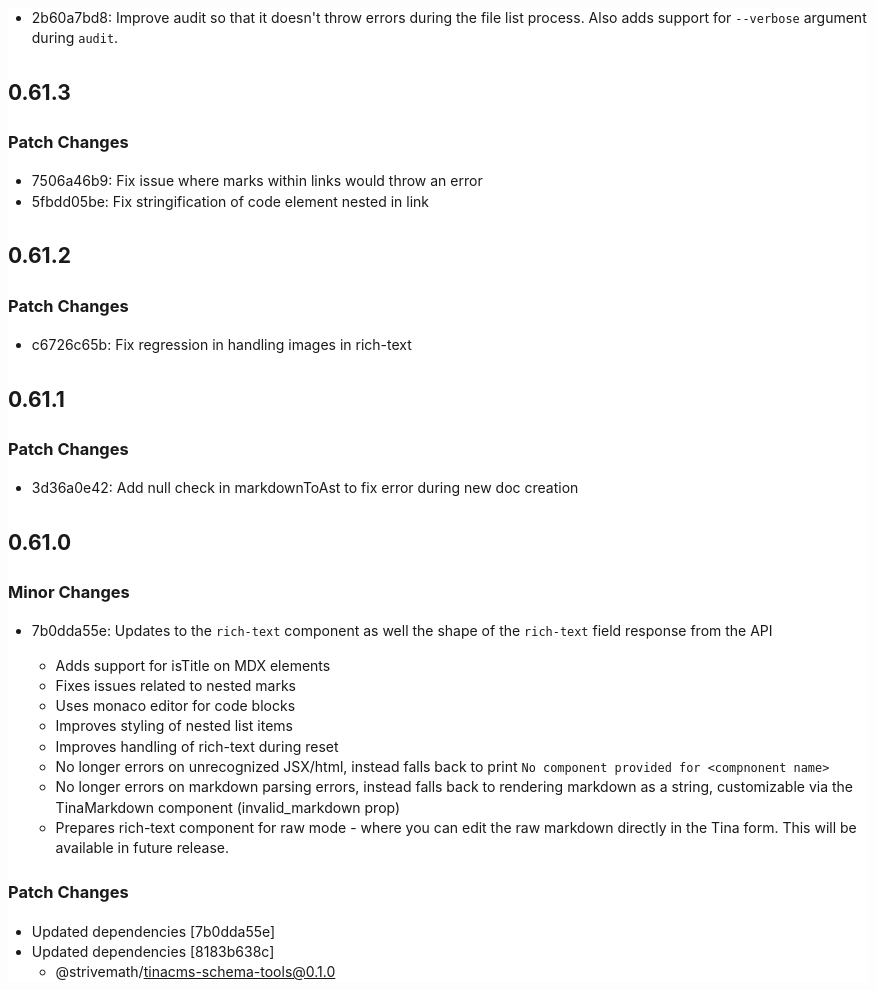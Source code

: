 - 2b60a7bd8: Improve audit so that it doesn't throw errors during the file list process. Also adds support for `--verbose` argument during `audit`.

## 0.61.3

### Patch Changes

- 7506a46b9: Fix issue where marks within links would throw an error
- 5fbdd05be: Fix stringification of code element nested in link

## 0.61.2

### Patch Changes

- c6726c65b: Fix regression in handling images in rich-text

## 0.61.1

### Patch Changes

- 3d36a0e42: Add null check in markdownToAst to fix error during new doc creation

## 0.61.0

### Minor Changes

- 7b0dda55e: Updates to the `rich-text` component as well the shape of the `rich-text` field response from the API

  - Adds support for isTitle on MDX elements
  - Fixes issues related to nested marks
  - Uses monaco editor for code blocks
  - Improves styling of nested list items
  - Improves handling of rich-text during reset
  - No longer errors on unrecognized JSX/html, instead falls back to print `No component provided for <compnonent name>`
  - No longer errors on markdown parsing errors, instead falls back to rendering markdown as a string, customizable via the TinaMarkdown component (invalid_markdown prop)
  - Prepares rich-text component for raw mode - where you can edit the raw markdown directly in the Tina form. This will be available in future release.

### Patch Changes

- Updated dependencies [7b0dda55e]
- Updated dependencies [8183b638c]
  - @strivemath/tinacms-schema-tools@0.1.0
